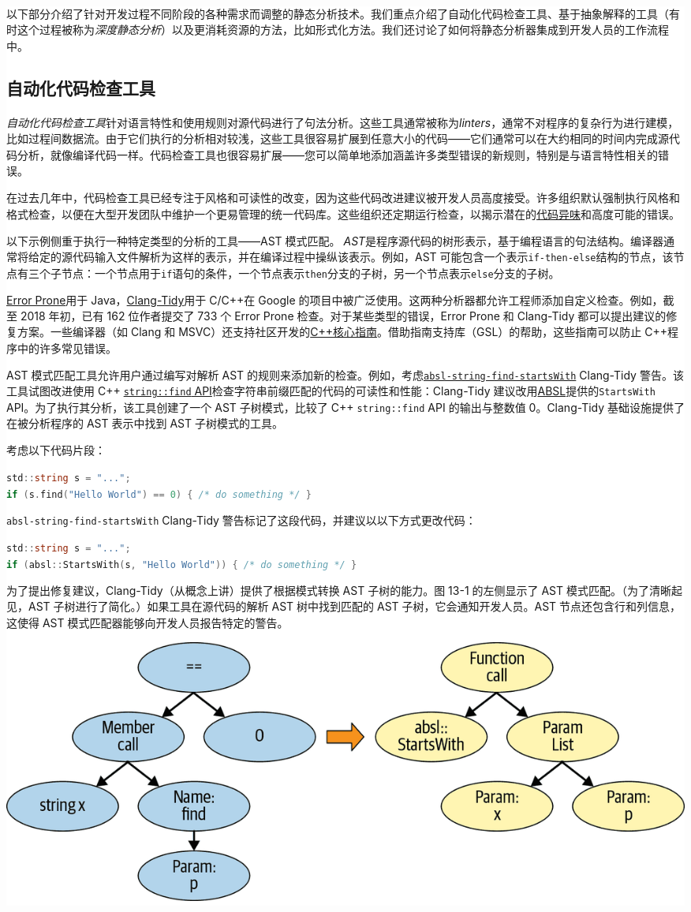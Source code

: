 以下部分介绍了针对开发过程不同阶段的各种需求而调整的静态分析技术。我们重点介绍了自动化代码检查工具、基于抽象解释的工具（有时这个过程被称为*深度静态分析*）以及更消耗资源的方法，比如形式化方法。我们还讨论了如何将静态分析器集成到开发人员的工作流程中。

## 自动化代码检查工具

*自动化代码检查工具*针对语言特性和使用规则对源代码进行了句法分析。这些工具通常被称为*linters*，通常不对程序的复杂行为进行建模，比如过程间数据流。由于它们执行的分析相对较浅，这些工具很容易扩展到任意大小的代码——它们通常可以在大约相同的时间内完成源代码分析，就像编译代码一样。代码检查工具也很容易扩展——您可以简单地添加涵盖许多类型错误的新规则，特别是与语言特性相关的错误。

在过去几年中，代码检查工具已经专注于风格和可读性的改变，因为这些代码改进建议被开发人员高度接受。许多组织默认强制执行风格和格式检查，以便在大型开发团队中维护一个更易管理的统一代码库。这些组织还定期运行检查，以揭示潜在的[代码异味](https://oreil.ly/ONE8f)和高度可能的错误。

以下示例侧重于执行一种特定类型的分析的工具——AST 模式匹配。 *AST*是程序源代码的树形表示，基于编程语言的句法结构。编译器通常将给定的源代码输入文件解析为这样的表示，并在编译过程中操纵该表示。例如，AST 可能包含一个表示`if-then-else`结构的节点，该节点有三个子节点：一个节点用于`if`语句的条件，一个节点表示`then`分支的子树，另一个节点表示`else`分支的子树。

[Error Prone](https://errorprone.info)用于 Java，[Clang-Tidy](https://oreil.ly/qFh_k)用于 C/C++在 Google 的项目中被广泛使用。这两种分析器都允许工程师添加自定义检查。例如，截至 2018 年初，已有 162 位作者提交了 733 个 Error Prone 检查。对于某些类型的错误，Error Prone 和 Clang-Tidy 都可以提出建议的修复方案。一些编译器（如 Clang 和 MSVC）还支持社区开发的[C++核心指南](https://oreil.ly/y2Eqd)。借助指南支持库（GSL）的帮助，这些指南可以防止 C++程序中的许多常见错误。

AST 模式匹配工具允许用户通过编写对解析 AST 的规则来添加新的检查。例如，考虑[`absl-string-find-startsWith`](https://oreil.ly/3w5sM) Clang-Tidy 警告。该工具试图改进使用 C++ [`string::find` API](https://oreil.ly/tg1HX)检查字符串前缀匹配的代码的可读性和性能：Clang-Tidy 建议改用[ABSL](https://oreil.ly/lmrox)提供的`StartsWith` API。为了执行其分析，该工具创建了一个 AST 子树模式，比较了 C++ `string::find` API 的输出与整数值 0。Clang-Tidy 基础设施提供了在被分析程序的 AST 表示中找到 AST 子树模式的工具。

考虑以下代码片段：

```go
std::string s = "...";
if (s.find("Hello World") == 0) { /* do something */ }
```

`absl-string-find-startsWith` Clang-Tidy 警告标记了这段代码，并建议以以下方式更改代码：

```go
std::string s = "...";
if (absl::StartsWith(s, "Hello World")) { /* do something */ }
```

为了提出修复建议，Clang-Tidy（从概念上讲）提供了根据模式转换 AST 子树的能力。图 13-1 的左侧显示了 AST 模式匹配。（为了清晰起见，AST 子树进行了简化。）如果工具在源代码的解析 AST 树中找到匹配的 AST 子树，它会通知开发人员。AST 节点还包含行和列信息，这使得 AST 模式匹配器能够向开发人员报告特定的警告。

![AST 模式匹配和替换建议](img/bsrs_1301.png)
